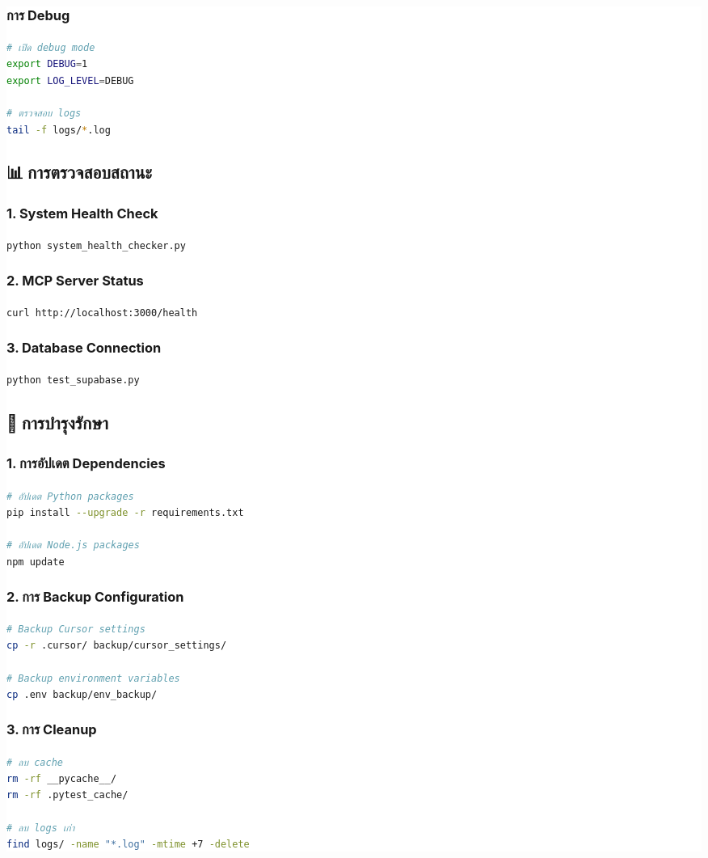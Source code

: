 ### การ Debug
```bash
# เปิด debug mode
export DEBUG=1
export LOG_LEVEL=DEBUG

# ตรวจสอบ logs
tail -f logs/*.log
```

## 📊 การตรวจสอบสถานะ

### 1. System Health Check
```bash
python system_health_checker.py
```

### 2. MCP Server Status
```bash
curl http://localhost:3000/health
```

### 3. Database Connection
```bash
python test_supabase.py
```

## 🔄 การบำรุงรักษา

### 1. การอัปเดต Dependencies
```bash
# อัปเดต Python packages
pip install --upgrade -r requirements.txt

# อัปเดต Node.js packages
npm update
```

### 2. การ Backup Configuration
```bash
# Backup Cursor settings
cp -r .cursor/ backup/cursor_settings/

# Backup environment variables
cp .env backup/env_backup/
```

### 3. การ Cleanup
```bash
# ลบ cache
rm -rf __pycache__/
rm -rf .pytest_cache/

# ลบ logs เก่า
find logs/ -name "*.log" -mtime +7 -delete
```
